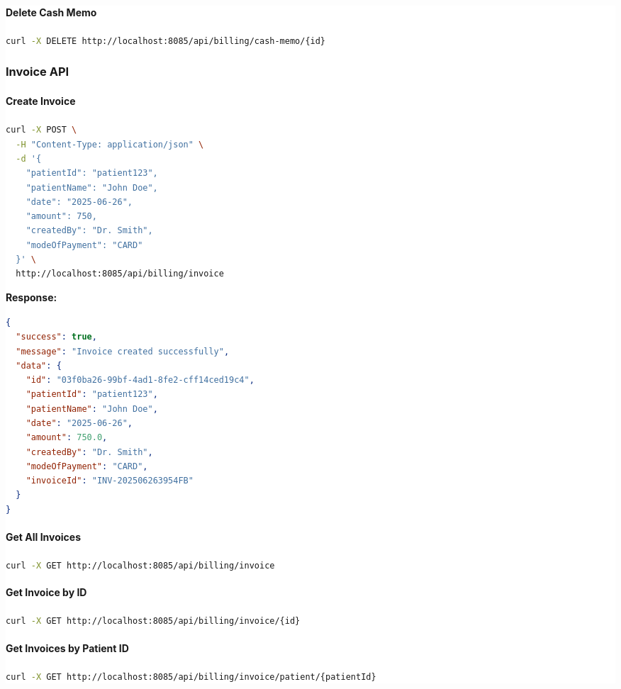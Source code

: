 #### Delete Cash Memo
```bash
curl -X DELETE http://localhost:8085/api/billing/cash-memo/{id}
```

### Invoice API

#### Create Invoice
```bash
curl -X POST \
  -H "Content-Type: application/json" \
  -d '{
    "patientId": "patient123",
    "patientName": "John Doe",
    "date": "2025-06-26",
    "amount": 750,
    "createdBy": "Dr. Smith",
    "modeOfPayment": "CARD"
  }' \
  http://localhost:8085/api/billing/invoice
```

**Response:**
```json
{
  "success": true,
  "message": "Invoice created successfully",
  "data": {
    "id": "03f0ba26-99bf-4ad1-8fe2-cff14ced19c4",
    "patientId": "patient123",
    "patientName": "John Doe",
    "date": "2025-06-26",
    "amount": 750.0,
    "createdBy": "Dr. Smith",
    "modeOfPayment": "CARD",
    "invoiceId": "INV-202506263954FB"
  }
}
```

#### Get All Invoices
```bash
curl -X GET http://localhost:8085/api/billing/invoice
```

#### Get Invoice by ID
```bash
curl -X GET http://localhost:8085/api/billing/invoice/{id}
```

#### Get Invoices by Patient ID
```bash
curl -X GET http://localhost:8085/api/billing/invoice/patient/{patientId}
```
